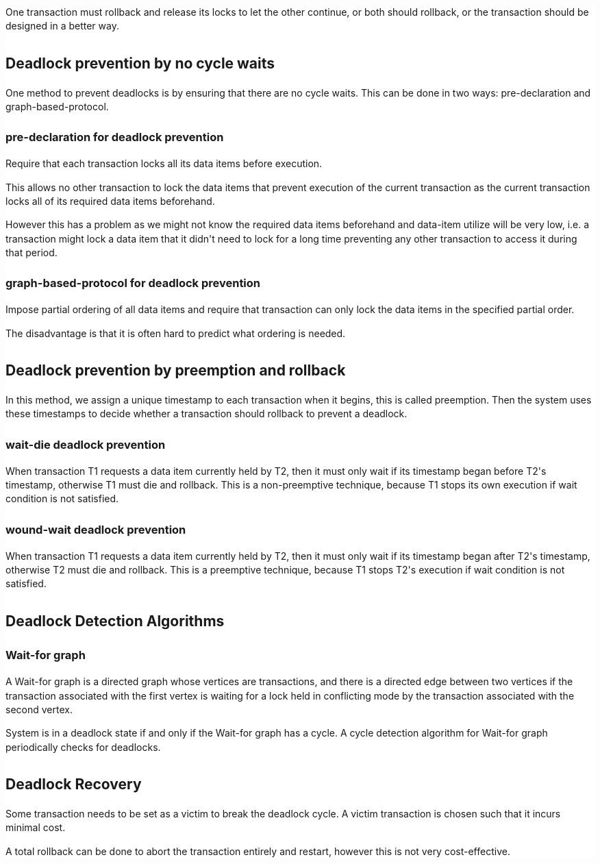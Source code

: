 One transaction must rollback and release its locks to let the other continue, or both should rollback, or the transaction should be designed in a better way.
## Deadlock prevention by no cycle waits
One method to prevent deadlocks is by ensuring that there are no cycle waits. This can be done in two ways: pre-declaration and graph-based-protocol.
### pre-declaration for deadlock prevention
Require that each transaction locks all its data items before execution.

This allows no other transaction to lock the data items that prevent execution of the current transaction as the current transaction locks all of its required data items beforehand.

However this has a problem as we might not know the required data items beforehand and data-item utilize will be very low, i.e. a transaction might lock a data item that it didn't need to lock for a long time preventing any other transaction to access it during that period.
### graph-based-protocol for deadlock prevention
Impose partial ordering of all data items and require that transaction can only lock the data items in the specified partial order.

The disadvantage is that it is often hard to predict what ordering is needed.
## Deadlock prevention by preemption and rollback
In this method, we assign a unique timestamp to each transaction when it begins, this is called preemption. Then the system uses these timestamps to decide whether a transaction should rollback to prevent a deadlock.
### wait-die deadlock prevention
When transaction T1 requests a data item currently held by T2, then it must only wait if its timestamp began before T2's timestamp, otherwise T1 must die and rollback.
This is a non-preemptive technique, because T1 stops its own execution if wait condition is not satisfied.
### wound-wait deadlock prevention
When transaction T1 requests a data item currently held by T2, then it must only wait if its timestamp began after T2's timestamp, otherwise T2 must die and rollback.
This is a preemptive technique, because T1 stops T2's execution if wait condition is not satisfied.
## Deadlock Detection Algorithms
### Wait-for graph
A Wait-for graph is a directed graph whose vertices are transactions, and there is a directed edge between two vertices if the transaction associated with the first vertex is waiting for a lock held in conflicting mode by the transaction associated with the second vertex.

System is in a deadlock state if and only if the Wait-for graph has a cycle. A cycle detection algorithm for Wait-for graph periodically checks for deadlocks.
## Deadlock Recovery
Some transaction needs to be set as a victim to break the deadlock cycle. A victim transaction is chosen such that it incurs minimal cost.

A total rollback can be done to abort the transaction entirely and restart, however this is not very cost-effective.
